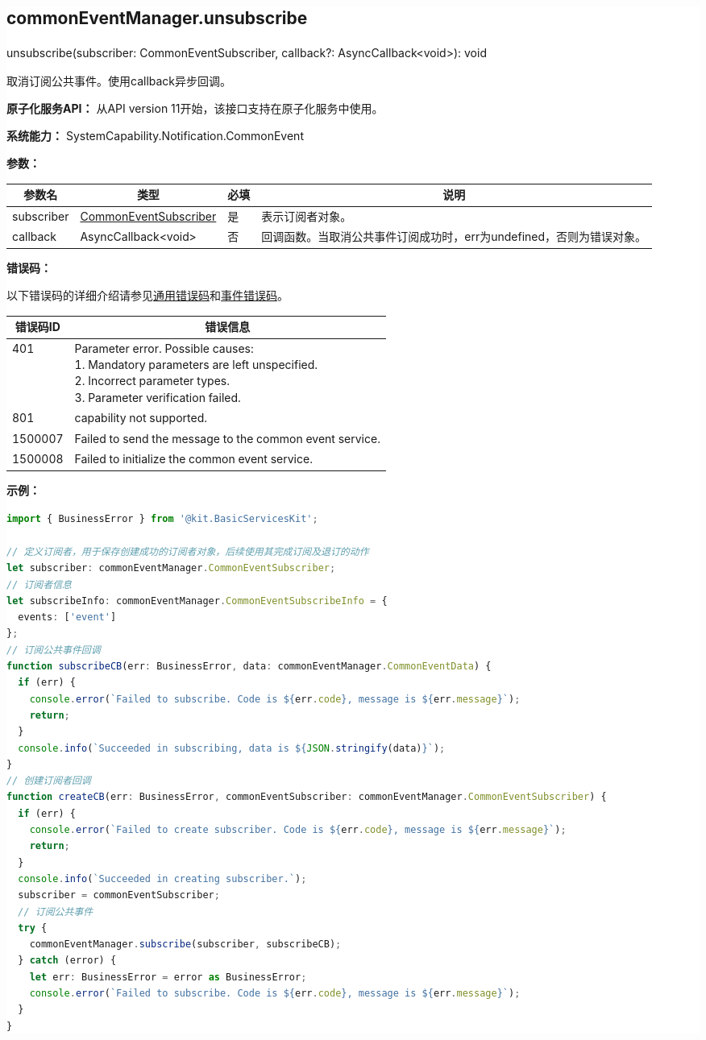 ## commonEventManager.unsubscribe

unsubscribe(subscriber: CommonEventSubscriber, callback?: AsyncCallback\<void>): void

取消订阅公共事件。使用callback异步回调。

**原子化服务API：** 从API version 11开始，该接口支持在原子化服务中使用。

**系统能力：** SystemCapability.Notification.CommonEvent

**参数：**

| 参数名       | 类型                                             | 必填 | 说明                     |
| ---------- | ----------------------------------------------- | ---- | ------------------------ |
| subscriber | [CommonEventSubscriber](./js-apis-inner-commonEvent-commonEventSubscriber.md) | 是   | 表示订阅者对象。         |
| callback   | AsyncCallback\<void>                            | 否   | 回调函数。当取消公共事件订阅成功时，err为undefined，否则为错误对象。 |

**错误码：**

以下错误码的详细介绍请参见[通用错误码](../errorcode-universal.md)和[事件错误码](./errorcode-CommonEventService.md)。

| 错误码ID | 错误信息                            |
| -------- | ----------------------------------- |
| 401     | Parameter error. Possible causes:<br>1. Mandatory parameters are left unspecified.<br>2. Incorrect parameter types.<br>3. Parameter verification failed.      | 
| 801  | capability not supported.               |
| 1500007  | Failed to send the message to the common event service. |
| 1500008  | Failed to initialize the common event service. |

**示例：**

```ts
import { BusinessError } from '@kit.BasicServicesKit';

// 定义订阅者，用于保存创建成功的订阅者对象，后续使用其完成订阅及退订的动作
let subscriber: commonEventManager.CommonEventSubscriber; 
// 订阅者信息
let subscribeInfo: commonEventManager.CommonEventSubscribeInfo = {
  events: ['event']
};
// 订阅公共事件回调
function subscribeCB(err: BusinessError, data: commonEventManager.CommonEventData) {
  if (err) {
    console.error(`Failed to subscribe. Code is ${err.code}, message is ${err.message}`);
    return;
  }
  console.info(`Succeeded in subscribing, data is ${JSON.stringify(data)}`);
}
// 创建订阅者回调
function createCB(err: BusinessError, commonEventSubscriber: commonEventManager.CommonEventSubscriber) {
  if (err) {
    console.error(`Failed to create subscriber. Code is ${err.code}, message is ${err.message}`);
    return;
  }
  console.info(`Succeeded in creating subscriber.`);
  subscriber = commonEventSubscriber;
  // 订阅公共事件
  try {
    commonEventManager.subscribe(subscriber, subscribeCB);
  } catch (error) {
    let err: BusinessError = error as BusinessError;
    console.error(`Failed to subscribe. Code is ${err.code}, message is ${err.message}`);
  }
}
```